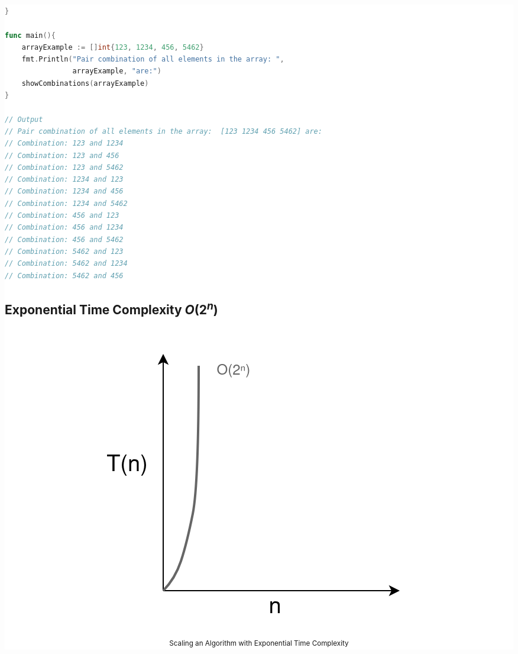 ```Go
}

func main(){
	arrayExample := []int{123, 1234, 456, 5462}
	fmt.Println("Pair combination of all elements in the array: ", 
                arrayExample, "are:")
	showCombinations(arrayExample)
}

// Output
// Pair combination of all elements in the array:  [123 1234 456 5462] are:
// Combination: 123 and 1234
// Combination: 123 and 456
// Combination: 123 and 5462
// Combination: 1234 and 123
// Combination: 1234 and 456
// Combination: 1234 and 5462
// Combination: 456 and 123
// Combination: 456 and 1234
// Combination: 456 and 5462
// Combination: 5462 and 123
// Combination: 5462 and 1234
// Combination: 5462 and 456
```

## Exponential Time Complexity $O(2^n)$
<p align="center"><img src="Exponential.drawio.png" alt="Scaling an Algorithm with Exponential Time Complexity"></p>
<p align="center"><small>Scaling an Algorithm with Exponential Time Complexity</small></p>
